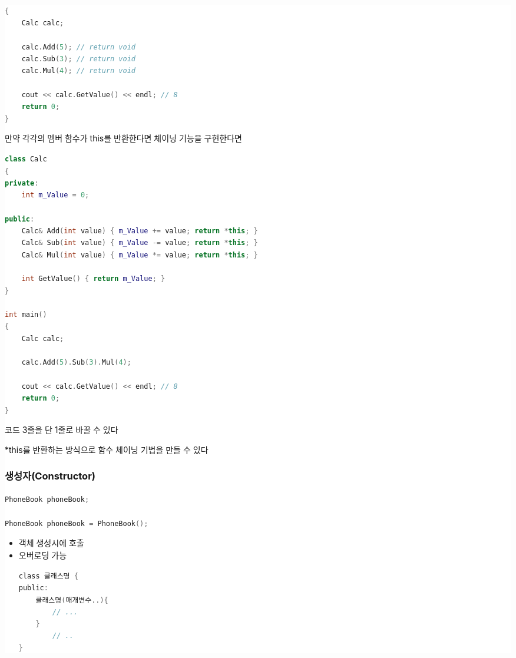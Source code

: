```cpp
{
    Calc calc;

    calc.Add(5); // return void
    calc.Sub(3); // return void
    calc.Mul(4); // return void

    cout << calc.GetValue() << endl; // 8
    return 0;
}
```

만약 각각의 멤버 함수가 this를 반환한다면 체이닝 기능을 구현한다면

```cpp
class Calc
{
private:
    int m_Value = 0;

public:
    Calc& Add(int value) { m_Value += value; return *this; }
    Calc& Sub(int value) { m_Value -= value; return *this; }
    Calc& Mul(int value) { m_Value *= value; return *this; }

    int GetValue() { return m_Value; }
}

int main()
{
    Calc calc;

    calc.Add(5).Sub(3).Mul(4);

    cout << calc.GetValue() << endl; // 8
    return 0;
}
```

코드 3줄을 단 1줄로 바꿀 수 있다

*this를 반환하는 방식으로 함수 체이닝 기법을 만들 수 있다


### 생성자(Constructor)

```c
PhoneBook phoneBook;

PhoneBook phoneBook = PhoneBook();
```
- 객체 생성시에 호출
- 오버로딩 가능
    ```c
    class 클래스명 {
    public:
        클래스명(매개변수..){
            // ...
        }
            // ..
    }
